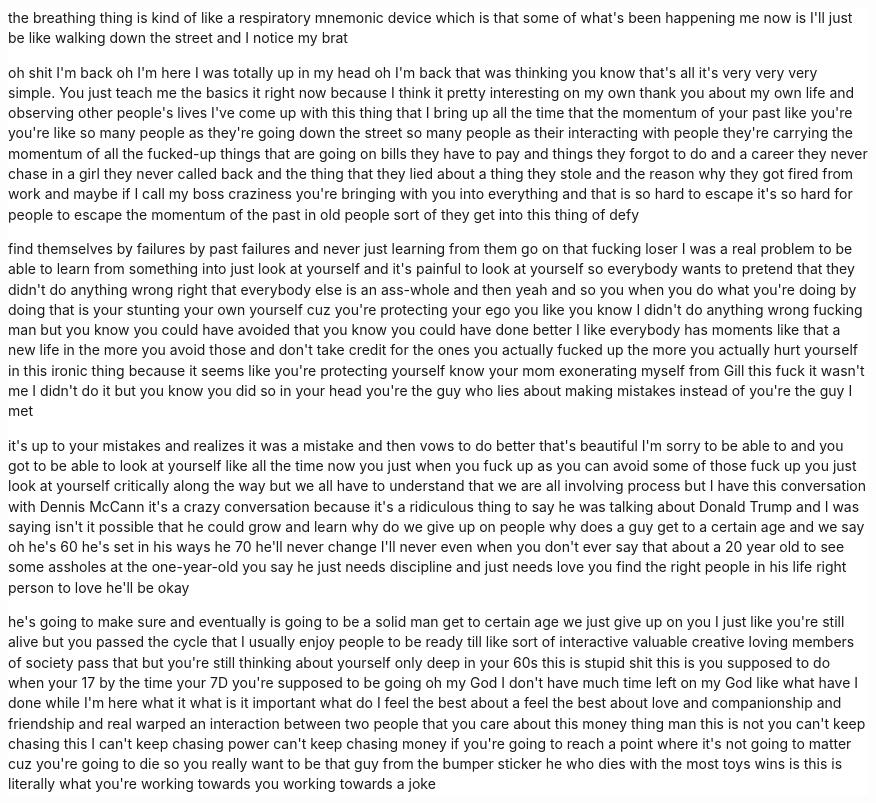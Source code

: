 <timemark seconds="2637" />

the breathing thing is kind of like a respiratory mnemonic device which is that some of what's been happening me now is I'll just be like walking down the street and I notice my brat

<timemark seconds="2652" />

oh shit I'm back oh I'm here I was totally up in my head oh I'm back that was thinking you know that's all it's very very very simple. You just teach me the basics it right now because I think it pretty interesting on my own thank you about my own life and observing other people's lives I've come up with this thing that I bring up all the time that the momentum of your past like you're you're like so many people as they're going down the street so many people as their interacting with people they're carrying the momentum of all the fucked-up things that are going on bills they have to pay and things they forgot to do and a career they never chase in a girl they never called back and the thing that they lied about a thing they stole and the reason why they got fired from work and maybe if I call my boss craziness you're bringing with you into everything and that is so hard to escape it's so hard for people to escape the momentum of the past in old people sort of they get into this thing of defy

<timemark seconds="2712" />

find themselves by failures by past failures and never just learning from them go on that fucking loser I was a real problem to be able to learn from something into just look at yourself and it's painful to look at yourself so everybody wants to pretend that they didn't do anything wrong right that everybody else is an ass-whole and then yeah and so you when you do what you're doing by doing that is your stunting your own yourself cuz you're protecting your ego you like you know I didn't do anything wrong fucking man but you know you could have avoided that you know you could have done better I like everybody has moments like that a new life in the more you avoid those and don't take credit for the ones you actually fucked up the more you actually hurt yourself in this ironic thing because it seems like you're protecting yourself know your mom exonerating myself from Gill this fuck it wasn't me I didn't do it but you know you did so in your head you're the guy who lies about making mistakes instead of you're the guy I met

<timemark seconds="2772" />

it's up to your mistakes and realizes it was a mistake and then vows to do better that's beautiful I'm sorry to be able to and you got to be able to look at yourself like all the time now you just when you fuck up as you can avoid some of those fuck up you just look at yourself critically along the way but we all have to understand that we are all involving process but I have this conversation with Dennis McCann it's a crazy conversation because it's a ridiculous thing to say he was talking about Donald Trump and I was saying isn't it possible that he could grow and learn why do we give up on people why does a guy get to a certain age and we say oh he's 60 he's set in his ways he 70 he'll never change I'll never even when you don't ever say that about a 20 year old to see some assholes at the one-year-old you say he just needs discipline and just needs love you find the right people in his life right person to love he'll be okay

<timemark seconds="2832" />

he's going to make sure and eventually is going to be a solid man get to certain age we just give up on you I just like you're still alive but you passed the cycle that I usually enjoy people to be ready till like sort of interactive valuable creative loving members of society pass that but you're still thinking about yourself only deep in your 60s this is stupid shit this is you supposed to do when your 17 by the time your 7D you're supposed to be going oh my God I don't have much time left on my God like what have I done while I'm here what it what is it important what do I feel the best about a feel the best about love and companionship and friendship and real warped an interaction between two people that you care about this money thing man this is not you can't keep chasing this I can't keep chasing power can't keep chasing money if you're going to reach a point where it's not going to matter cuz you're going to die so you really want to be that guy from the bumper sticker he who dies with the most toys wins is this is literally what you're working towards you working towards a joke

